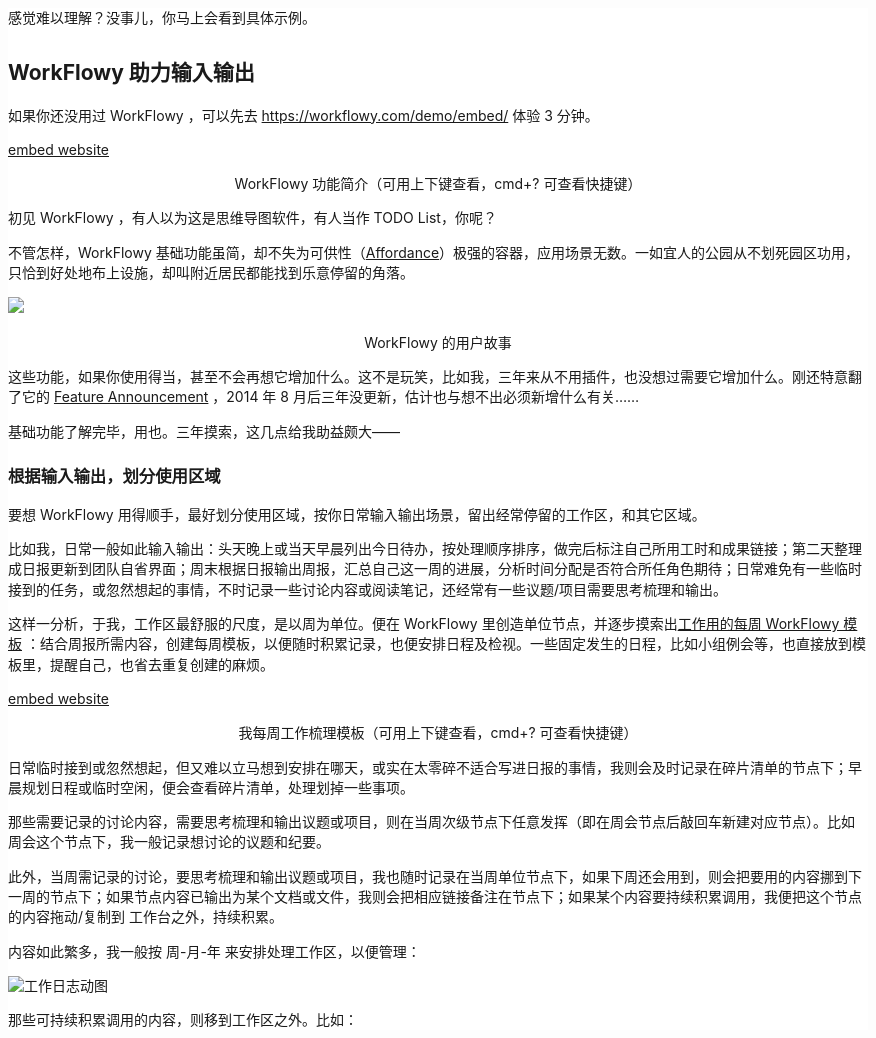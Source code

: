 感觉难以理解？没事儿，你马上会看到具体示例。

## WorkFlowy 助力输入输出

如果你还没用过 WorkFlowy ，可以先去 <https://workflowy.com/demo/embed/> 体验 3 分钟。

 [embed website](https://workflowy.com/s/CO_N.vA3vHSrxk2?demo ':include :type=iframe width=100% height=600px')



<center> WorkFlowy 功能简介（可用上下键查看，cmd+? 可查看快捷键） </center>

初见 WorkFlowy ，有人以为这是思维导图软件，有人当作 TODO List，你呢？


不管怎样，WorkFlowy 基础功能虽简，却不失为可供性（[Affordance](https://en.wikipedia.org/wiki/Affordance)）极强的容器，应用场景无数。一如宜人的公园从不划死园区功用，只恰到好处地布上设施，却叫附近居民都能找到乐意停留的角落。

![](https://ishanshan.zoomquiet.top/share/infoworkflowyusage.png)
<center> WorkFlowy 的用户故事 </center>

这些功能，如果你使用得当，甚至不会再想它增加什么。这不是玩笑，比如我，三年来从不用插件，也没想过需要它增加什么。刚还特意翻了它的 [Feature Announcement](https://blog.workflowy.com/category/feature-announcement/) ，2014 年 8 月后三年没更新，估计也与想不出必须新增什么有关……




基础功能了解完毕，用也。三年摸索，这几点给我助益颇大——

### 根据输入输出，划分使用区域


要想 WorkFlowy 用得顺手，最好划分使用区域，按你日常输入输出场景，留出经常停留的工作区，和其它区域。

比如我，日常一般如此输入输出：头天晚上或当天早晨列出今日待办，按处理顺序排序，做完后标注自己所用工时和成果链接；第二天整理成日报更新到团队自省界面；周末根据日报输出周报，汇总自己这一周的进展，分析时间分配是否符合所任角色期待；日常难免有一些临时接到的任务，或忽然想起的事情，不时记录一些讨论内容或阅读笔记，还经常有一些议题/项目需要思考梳理和输出。

这样一分析，于我，工作区最舒服的尺度，是以周为单位。便在 WorkFlowy 里创造单位节点，并逐步摸索出[工作用的每周 WorkFlowy 模板](https://workflowy.com/s/CO_N.9glcXYoyF4) ：结合周报所需内容，创建每周模板，以便随时积累记录，也便安排日程及检视。一些固定发生的日程，比如小组例会等，也直接放到模板里，提醒自己，也省去重复创建的麻烦。



 [embed website](https://workflowy.com/s/CO_N.9glcXYoyF4 ':include :type=iframe width=100% height=600px')


<center>我每周工作梳理模板（可用上下键查看，cmd+? 可查看快捷键）</center>

日常临时接到或忽然想起，但又难以立马想到安排在哪天，或实在太零碎不适合写进日报的事情，我则会及时记录在碎片清单的节点下；早晨规划日程或临时空闲，便会查看碎片清单，处理划掉一些事项。

那些需要记录的讨论内容，需要思考梳理和输出议题或项目，则在当周次级节点下任意发挥（即在周会节点后敲回车新建对应节点）。比如周会这个节点下，我一般记录想讨论的议题和纪要。

此外，当周需记录的讨论，要思考梳理和输出议题或项目，我也随时记录在当周单位节点下，如果下周还会用到，则会把要用的内容挪到下一周的节点下；如果节点内容已输出为某个文档或文件，我则会把相应链接备注在节点下；如果某个内容要持续积累调用，我便把这个节点的内容拖动/复制到 工作台之外，持续积累。

内容如此繁多，我一般按 周-月-年 来安排处理工作区，以便管理：



![工作日志动图](https://ishanshan.zoomquiet.top/share/demoworkflowyzoom2.gif)

那些可持续积累调用的内容，则移到工作区之外。比如：
